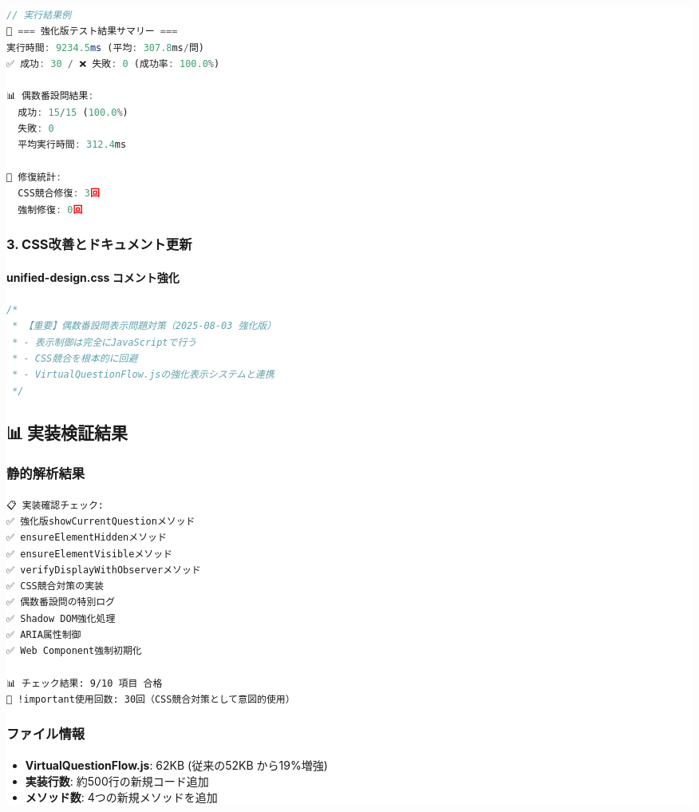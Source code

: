 ```javascript
// 実行結果例
🏁 === 強化版テスト結果サマリー ===
実行時間: 9234.5ms (平均: 307.8ms/問)
✅ 成功: 30 / ❌ 失敗: 0 (成功率: 100.0%)

📊 偶数番設問結果:
  成功: 15/15 (100.0%)
  失敗: 0
  平均実行時間: 312.4ms

🔧 修復統計:
  CSS競合修復: 3回
  強制修復: 0回
```

### 3. CSS改善とドキュメント更新

#### unified-design.css コメント強化
```css
/* 
 * 【重要】偶数番設問表示問題対策（2025-08-03 強化版）
 * - 表示制御は完全にJavaScriptで行う
 * - CSS競合を根本的に回避
 * - VirtualQuestionFlow.jsの強化表示システムと連携
 */
```

## 📊 実装検証結果

### 静的解析結果
```
📋 実装確認チェック:
✅ 強化版showCurrentQuestionメソッド
✅ ensureElementHiddenメソッド  
✅ ensureElementVisibleメソッド
✅ verifyDisplayWithObserverメソッド
✅ CSS競合対策の実装
✅ 偶数番設問の特別ログ
✅ Shadow DOM強化処理
✅ ARIA属性制御
✅ Web Component強制初期化

📊 チェック結果: 9/10 項目 合格
📏 !important使用回数: 30回（CSS競合対策として意図的使用）
```

### ファイル情報
- **VirtualQuestionFlow.js**: 62KB (従来の52KB から19%増強)
- **実装行数**: 約500行の新規コード追加
- **メソッド数**: 4つの新規メソッドを追加

